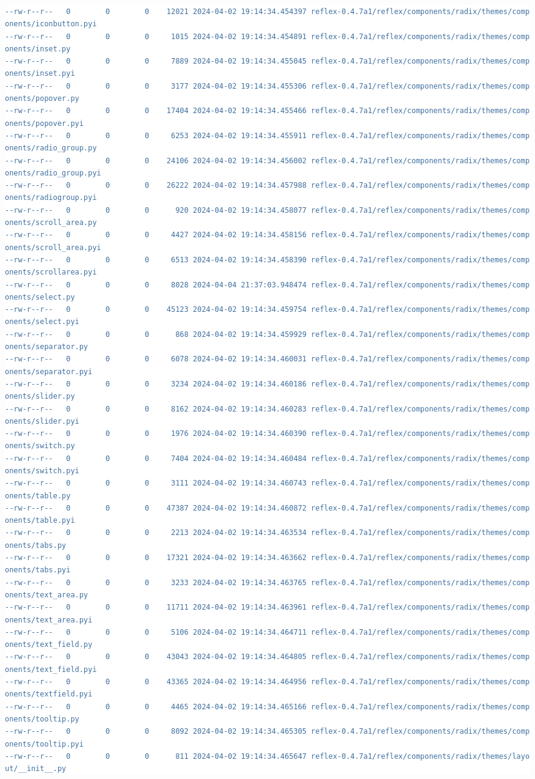 ```diff
--rw-r--r--   0        0        0    12021 2024-04-02 19:14:34.454397 reflex-0.4.7a1/reflex/components/radix/themes/components/iconbutton.pyi
--rw-r--r--   0        0        0     1015 2024-04-02 19:14:34.454891 reflex-0.4.7a1/reflex/components/radix/themes/components/inset.py
--rw-r--r--   0        0        0     7889 2024-04-02 19:14:34.455045 reflex-0.4.7a1/reflex/components/radix/themes/components/inset.pyi
--rw-r--r--   0        0        0     3177 2024-04-02 19:14:34.455306 reflex-0.4.7a1/reflex/components/radix/themes/components/popover.py
--rw-r--r--   0        0        0    17404 2024-04-02 19:14:34.455466 reflex-0.4.7a1/reflex/components/radix/themes/components/popover.pyi
--rw-r--r--   0        0        0     6253 2024-04-02 19:14:34.455911 reflex-0.4.7a1/reflex/components/radix/themes/components/radio_group.py
--rw-r--r--   0        0        0    24106 2024-04-02 19:14:34.456002 reflex-0.4.7a1/reflex/components/radix/themes/components/radio_group.pyi
--rw-r--r--   0        0        0    26222 2024-04-02 19:14:34.457988 reflex-0.4.7a1/reflex/components/radix/themes/components/radiogroup.pyi
--rw-r--r--   0        0        0      920 2024-04-02 19:14:34.458077 reflex-0.4.7a1/reflex/components/radix/themes/components/scroll_area.py
--rw-r--r--   0        0        0     4427 2024-04-02 19:14:34.458156 reflex-0.4.7a1/reflex/components/radix/themes/components/scroll_area.pyi
--rw-r--r--   0        0        0     6513 2024-04-02 19:14:34.458390 reflex-0.4.7a1/reflex/components/radix/themes/components/scrollarea.pyi
--rw-r--r--   0        0        0     8028 2024-04-04 21:37:03.948474 reflex-0.4.7a1/reflex/components/radix/themes/components/select.py
--rw-r--r--   0        0        0    45123 2024-04-02 19:14:34.459754 reflex-0.4.7a1/reflex/components/radix/themes/components/select.pyi
--rw-r--r--   0        0        0      868 2024-04-02 19:14:34.459929 reflex-0.4.7a1/reflex/components/radix/themes/components/separator.py
--rw-r--r--   0        0        0     6078 2024-04-02 19:14:34.460031 reflex-0.4.7a1/reflex/components/radix/themes/components/separator.pyi
--rw-r--r--   0        0        0     3234 2024-04-02 19:14:34.460186 reflex-0.4.7a1/reflex/components/radix/themes/components/slider.py
--rw-r--r--   0        0        0     8162 2024-04-02 19:14:34.460283 reflex-0.4.7a1/reflex/components/radix/themes/components/slider.pyi
--rw-r--r--   0        0        0     1976 2024-04-02 19:14:34.460390 reflex-0.4.7a1/reflex/components/radix/themes/components/switch.py
--rw-r--r--   0        0        0     7404 2024-04-02 19:14:34.460484 reflex-0.4.7a1/reflex/components/radix/themes/components/switch.pyi
--rw-r--r--   0        0        0     3111 2024-04-02 19:14:34.460743 reflex-0.4.7a1/reflex/components/radix/themes/components/table.py
--rw-r--r--   0        0        0    47387 2024-04-02 19:14:34.460872 reflex-0.4.7a1/reflex/components/radix/themes/components/table.pyi
--rw-r--r--   0        0        0     2213 2024-04-02 19:14:34.463534 reflex-0.4.7a1/reflex/components/radix/themes/components/tabs.py
--rw-r--r--   0        0        0    17321 2024-04-02 19:14:34.463662 reflex-0.4.7a1/reflex/components/radix/themes/components/tabs.pyi
--rw-r--r--   0        0        0     3233 2024-04-02 19:14:34.463765 reflex-0.4.7a1/reflex/components/radix/themes/components/text_area.py
--rw-r--r--   0        0        0    11711 2024-04-02 19:14:34.463961 reflex-0.4.7a1/reflex/components/radix/themes/components/text_area.pyi
--rw-r--r--   0        0        0     5106 2024-04-02 19:14:34.464711 reflex-0.4.7a1/reflex/components/radix/themes/components/text_field.py
--rw-r--r--   0        0        0    43043 2024-04-02 19:14:34.464805 reflex-0.4.7a1/reflex/components/radix/themes/components/text_field.pyi
--rw-r--r--   0        0        0    43365 2024-04-02 19:14:34.464956 reflex-0.4.7a1/reflex/components/radix/themes/components/textfield.pyi
--rw-r--r--   0        0        0     4465 2024-04-02 19:14:34.465166 reflex-0.4.7a1/reflex/components/radix/themes/components/tooltip.py
--rw-r--r--   0        0        0     8092 2024-04-02 19:14:34.465305 reflex-0.4.7a1/reflex/components/radix/themes/components/tooltip.pyi
--rw-r--r--   0        0        0      811 2024-04-02 19:14:34.465647 reflex-0.4.7a1/reflex/components/radix/themes/layout/__init__.py
```